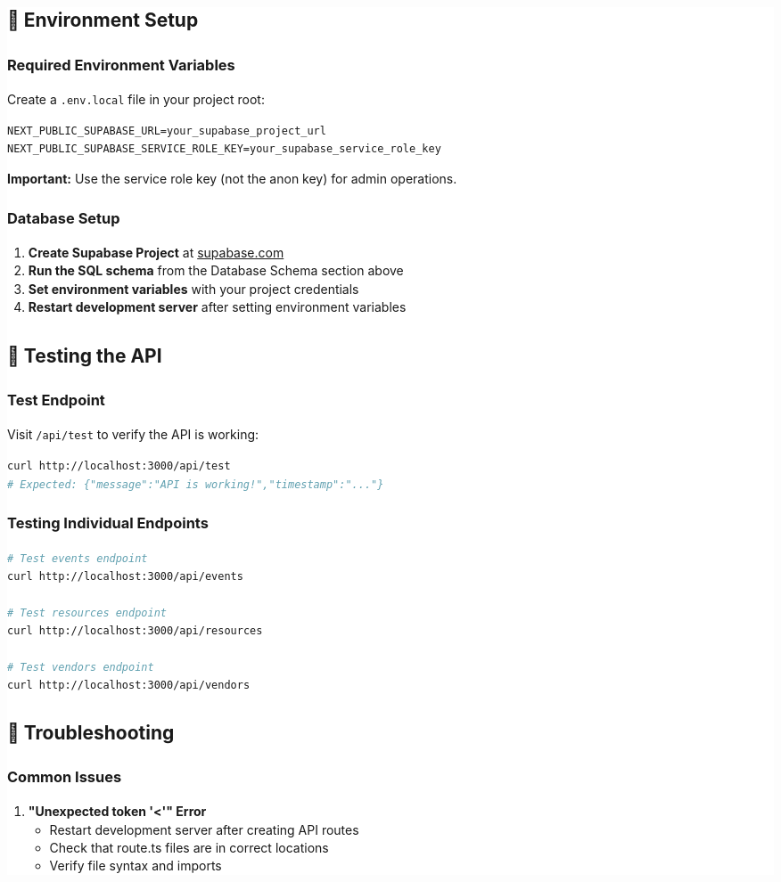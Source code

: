 ## 🚀 Environment Setup

### Required Environment Variables

Create a `.env.local` file in your project root:

```env
NEXT_PUBLIC_SUPABASE_URL=your_supabase_project_url
NEXT_PUBLIC_SUPABASE_SERVICE_ROLE_KEY=your_supabase_service_role_key
```

**Important:** Use the service role key (not the anon key) for admin operations.

### Database Setup

1. **Create Supabase Project** at [supabase.com](https://supabase.com)
2. **Run the SQL schema** from the Database Schema section above
3. **Set environment variables** with your project credentials
4. **Restart development server** after setting environment variables

## 🧪 Testing the API

### Test Endpoint

Visit `/api/test` to verify the API is working:

```bash
curl http://localhost:3000/api/test
# Expected: {"message":"API is working!","timestamp":"..."}
```

### Testing Individual Endpoints

```bash
# Test events endpoint
curl http://localhost:3000/api/events

# Test resources endpoint  
curl http://localhost:3000/api/resources

# Test vendors endpoint
curl http://localhost:3000/api/vendors
```

## 🔧 Troubleshooting

### Common Issues

1. **"Unexpected token '<'" Error**
   - Restart development server after creating API routes
   - Check that route.ts files are in correct locations
   - Verify file syntax and imports
